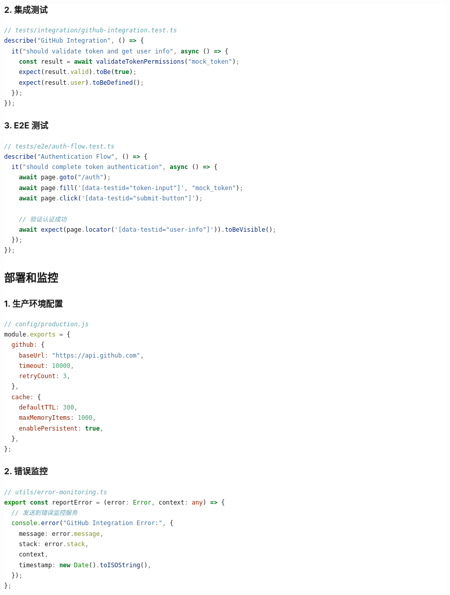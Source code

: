 ### 2. 集成测试

```typescript
// tests/integration/github-integration.test.ts
describe("GitHub Integration", () => {
  it("should validate token and get user info", async () => {
    const result = await validateTokenPermissions("mock_token");
    expect(result.valid).toBe(true);
    expect(result.user).toBeDefined();
  });
});
```

### 3. E2E 测试

```typescript
// tests/e2e/auth-flow.test.ts
describe("Authentication Flow", () => {
  it("should complete token authentication", async () => {
    await page.goto("/auth");
    await page.fill('[data-testid="token-input"]', "mock_token");
    await page.click('[data-testid="submit-button"]');

    // 验证认证成功
    await expect(page.locator('[data-testid="user-info"]')).toBeVisible();
  });
});
```

## 部署和监控

### 1. 生产环境配置

```javascript
// config/production.js
module.exports = {
  github: {
    baseUrl: "https://api.github.com",
    timeout: 10000,
    retryCount: 3,
  },
  cache: {
    defaultTTL: 300,
    maxMemoryItems: 1000,
    enablePersistent: true,
  },
};
```

### 2. 错误监控

```typescript
// utils/error-monitoring.ts
export const reportError = (error: Error, context: any) => {
  // 发送到错误监控服务
  console.error("GitHub Integration Error:", {
    message: error.message,
    stack: error.stack,
    context,
    timestamp: new Date().toISOString(),
  });
};
```

